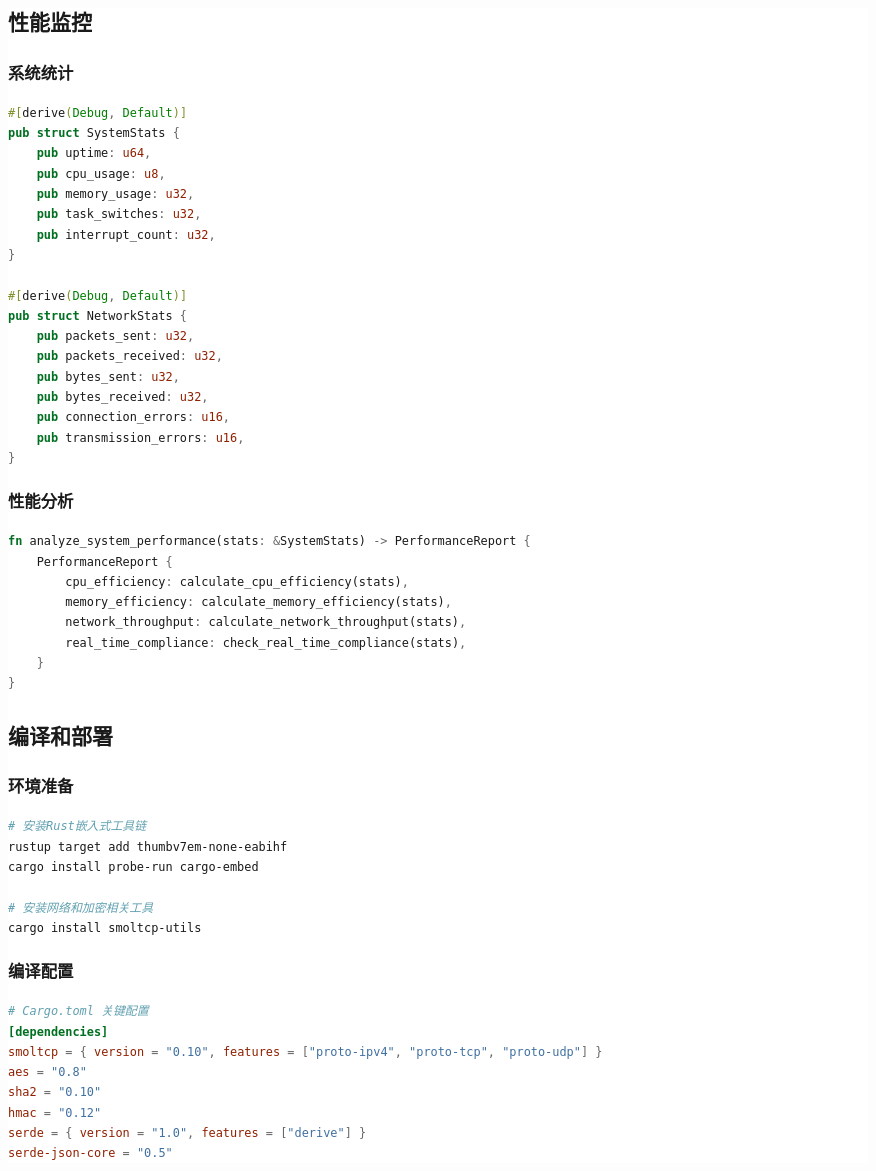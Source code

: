 ## 性能监控

### 系统统计
```rust
#[derive(Debug, Default)]
pub struct SystemStats {
    pub uptime: u64,
    pub cpu_usage: u8,
    pub memory_usage: u32,
    pub task_switches: u32,
    pub interrupt_count: u32,
}

#[derive(Debug, Default)]
pub struct NetworkStats {
    pub packets_sent: u32,
    pub packets_received: u32,
    pub bytes_sent: u32,
    pub bytes_received: u32,
    pub connection_errors: u16,
    pub transmission_errors: u16,
}
```

### 性能分析
```rust
fn analyze_system_performance(stats: &SystemStats) -> PerformanceReport {
    PerformanceReport {
        cpu_efficiency: calculate_cpu_efficiency(stats),
        memory_efficiency: calculate_memory_efficiency(stats),
        network_throughput: calculate_network_throughput(stats),
        real_time_compliance: check_real_time_compliance(stats),
    }
}
```

## 编译和部署

### 环境准备
```bash
# 安装Rust嵌入式工具链
rustup target add thumbv7em-none-eabihf
cargo install probe-run cargo-embed

# 安装网络和加密相关工具
cargo install smoltcp-utils
```

### 编译配置
```toml
# Cargo.toml 关键配置
[dependencies]
smoltcp = { version = "0.10", features = ["proto-ipv4", "proto-tcp", "proto-udp"] }
aes = "0.8"
sha2 = "0.10"
hmac = "0.12"
serde = { version = "1.0", features = ["derive"] }
serde-json-core = "0.5"
```
